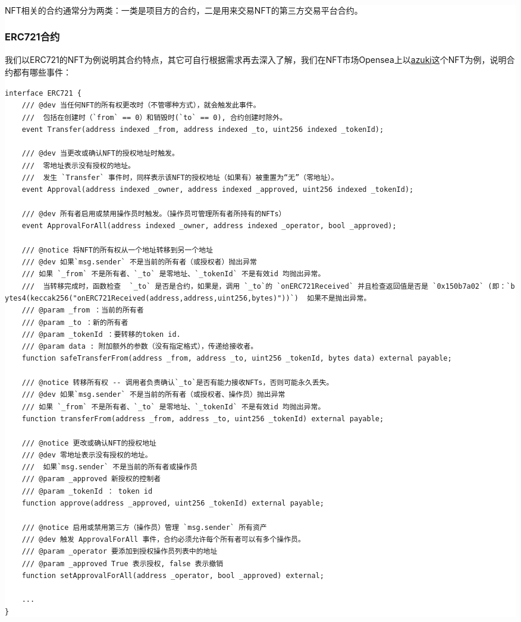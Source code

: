 NFT相关的合约通常分为两类：一类是项目方的合约，二是用来交易NFT的第三方交易平台合约。

### ERC721合约

我们以ERC721的NFT为例说明其合约特点，其它可自行根据需求再去深入了解，我们在NFT市场Opensea上以[azuki](https://opensea.io/collection/azuki)这个NFT为例，说明合约都有哪些事件：

```solidity
interface ERC721 {
    /// @dev 当任何NFT的所有权更改时（不管哪种方式），就会触发此事件。
    ///  包括在创建时（`from` == 0）和销毁时(`to` == 0), 合约创建时除外。
    event Transfer(address indexed _from, address indexed _to, uint256 indexed _tokenId);

    /// @dev 当更改或确认NFT的授权地址时触发。
    ///  零地址表示没有授权的地址。
    ///  发生 `Transfer` 事件时，同样表示该NFT的授权地址（如果有）被重置为“无”（零地址）。
    event Approval(address indexed _owner, address indexed _approved, uint256 indexed _tokenId);

    /// @dev 所有者启用或禁用操作员时触发。（操作员可管理所有者所持有的NFTs）
    event ApprovalForAll(address indexed _owner, address indexed _operator, bool _approved);

    /// @notice 将NFT的所有权从一个地址转移到另一个地址
    /// @dev 如果`msg.sender` 不是当前的所有者（或授权者）抛出异常
    /// 如果 `_from` 不是所有者、`_to` 是零地址、`_tokenId` 不是有效id 均抛出异常。
    ///  当转移完成时，函数检查  `_to` 是否是合约，如果是，调用 `_to`的 `onERC721Received` 并且检查返回值是否是 `0x150b7a02` (即：`bytes4(keccak256("onERC721Received(address,address,uint256,bytes)"))`)  如果不是抛出异常。
    /// @param _from ：当前的所有者
    /// @param _to ：新的所有者
    /// @param _tokenId ：要转移的token id.
    /// @param data : 附加额外的参数（没有指定格式），传递给接收者。
    function safeTransferFrom(address _from, address _to, uint256 _tokenId, bytes data) external payable;

    /// @notice 转移所有权 -- 调用者负责确认`_to`是否有能力接收NFTs，否则可能永久丢失。
    /// @dev 如果`msg.sender` 不是当前的所有者（或授权者、操作员）抛出异常
    /// 如果 `_from` 不是所有者、`_to` 是零地址、`_tokenId` 不是有效id 均抛出异常。
    function transferFrom(address _from, address _to, uint256 _tokenId) external payable;

    /// @notice 更改或确认NFT的授权地址
    /// @dev 零地址表示没有授权的地址。
    ///  如果`msg.sender` 不是当前的所有者或操作员
    /// @param _approved 新授权的控制者
    /// @param _tokenId ： token id
    function approve(address _approved, uint256 _tokenId) external payable;

    /// @notice 启用或禁用第三方（操作员）管理 `msg.sender` 所有资产
    /// @dev 触发 ApprovalForAll 事件，合约必须允许每个所有者可以有多个操作员。
    /// @param _operator 要添加到授权操作员列表中的地址
    /// @param _approved True 表示授权, false 表示撤销
    function setApprovalForAll(address _operator, bool _approved) external;

    ...
}
```
